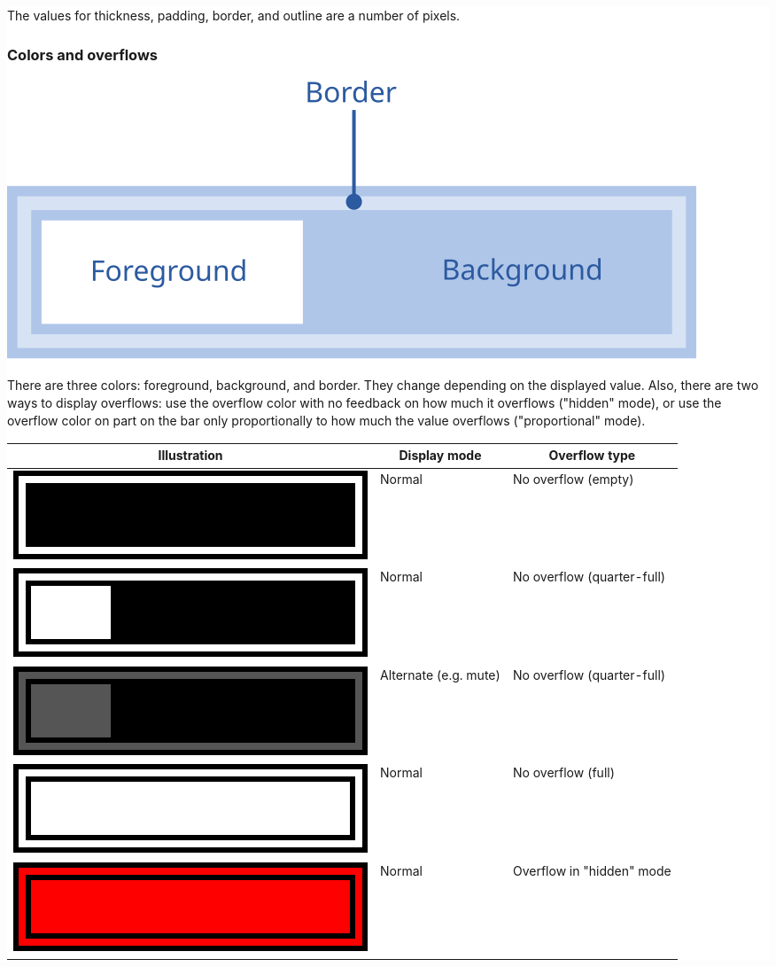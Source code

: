 The values for thickness, padding, border, and outline are a number of pixels.

### Colors and overflows

![Colors guide](/doc/img/colors.svg)

There are three colors: foreground, background, and border. They change depending on the displayed value. Also, there are two ways to display overflows: use the overflow color with no feedback on how much it overflows ("hidden" mode), or use the overflow color on part on the bar only proportionally to how much the value overflows ("proportional" mode).

Illustration | Display mode       | Overflow type
------------ | ------------------ | -------------
![empty](/doc/img/states/empty.svg) | Normal | No overflow (empty)
![quarter](/doc/img/states/quarter.svg) | Normal | No overflow (quarter-full)
![quarter-alt](/doc/img/states/quarter-alt.svg) | Alternate (e.g. mute) | No overflow (quarter-full)
![full](/doc/img/states/full.svg) | Normal | No overflow (full)
![overflow-hidden](/doc/img/states/overflow-hidden.svg) | Normal | Overflow in "hidden" mode